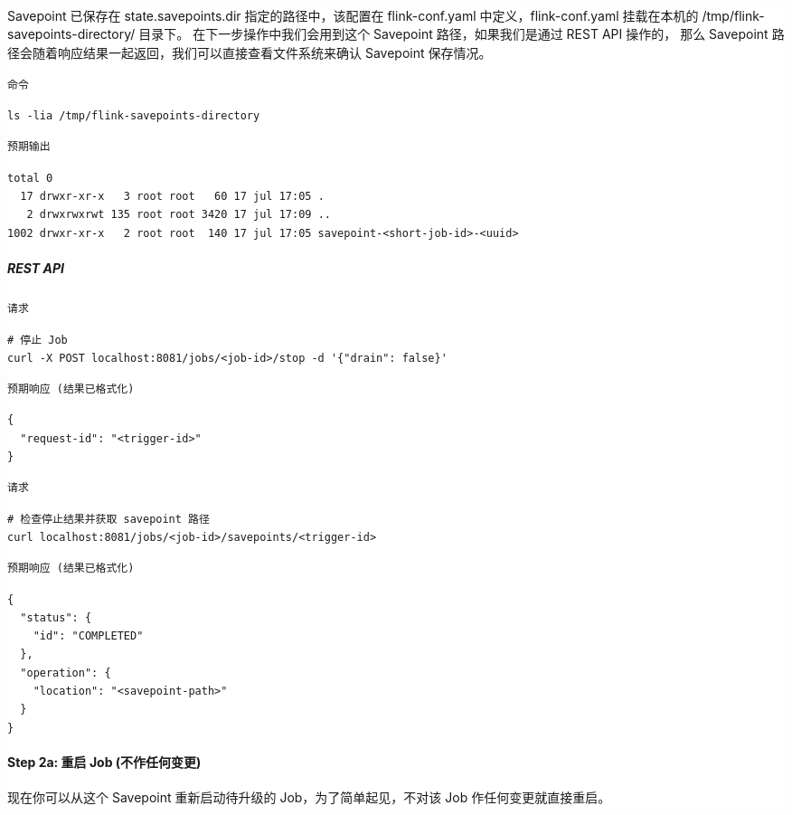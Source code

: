 Savepoint 已保存在 state.savepoints.dir 指定的路径中，该配置在 flink-conf.yaml 中定义，flink-conf.yaml 挂载在本机的
/tmp/flink-savepoints-directory/ 目录下。 在下一步操作中我们会用到这个 Savepoint 路径，如果我们是通过 REST API 操作的， 那么
Savepoint 路径会随着响应结果一起返回，我们可以直接查看文件系统来确认 Savepoint 保存情况。

`命令`

~~~
ls -lia /tmp/flink-savepoints-directory
~~~

`预期输出`

~~~
total 0
  17 drwxr-xr-x   3 root root   60 17 jul 17:05 .
   2 drwxrwxrwt 135 root root 3420 17 jul 17:09 ..
1002 drwxr-xr-x   2 root root  140 17 jul 17:05 savepoint-<short-job-id>-<uuid>
~~~

##### REST API

`请求`

~~~
# 停止 Job
curl -X POST localhost:8081/jobs/<job-id>/stop -d '{"drain": false}'
~~~

`预期响应 (结果已格式化)`

~~~
{
  "request-id": "<trigger-id>"
}
~~~

`请求`

~~~
# 检查停止结果并获取 savepoint 路径
curl localhost:8081/jobs/<job-id>/savepoints/<trigger-id>
~~~

`预期响应 (结果已格式化)`

~~~
{
  "status": {
    "id": "COMPLETED"
  },
  "operation": {
    "location": "<savepoint-path>"
  }
}
~~~

#### Step 2a: 重启 Job (不作任何变更)

现在你可以从这个 Savepoint 重新启动待升级的 Job，为了简单起见，不对该 Job 作任何变更就直接重启。
